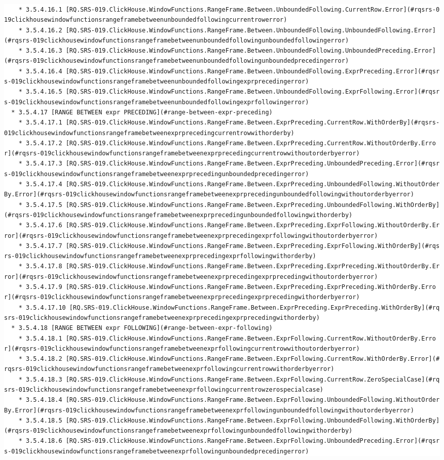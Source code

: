         * 3.5.4.16.1 [RQ.SRS-019.ClickHouse.WindowFunctions.RangeFrame.Between.UnboundedFollowing.CurrentRow.Error](#rqsrs-019clickhousewindowfunctionsrangeframebetweenunboundedfollowingcurrentrowerror)
        * 3.5.4.16.2 [RQ.SRS-019.ClickHouse.WindowFunctions.RangeFrame.Between.UnboundedFollowing.UnboundedFollowing.Error](#rqsrs-019clickhousewindowfunctionsrangeframebetweenunboundedfollowingunboundedfollowingerror)
        * 3.5.4.16.3 [RQ.SRS-019.ClickHouse.WindowFunctions.RangeFrame.Between.UnboundedFollowing.UnboundedPreceding.Error](#rqsrs-019clickhousewindowfunctionsrangeframebetweenunboundedfollowingunboundedprecedingerror)
        * 3.5.4.16.4 [RQ.SRS-019.ClickHouse.WindowFunctions.RangeFrame.Between.UnboundedFollowing.ExprPreceding.Error](#rqsrs-019clickhousewindowfunctionsrangeframebetweenunboundedfollowingexprprecedingerror)
        * 3.5.4.16.5 [RQ.SRS-019.ClickHouse.WindowFunctions.RangeFrame.Between.UnboundedFollowing.ExprFollowing.Error](#rqsrs-019clickhousewindowfunctionsrangeframebetweenunboundedfollowingexprfollowingerror)
      * 3.5.4.17 [RANGE BETWEEN expr PRECEDING](#range-between-expr-preceding)
        * 3.5.4.17.1 [RQ.SRS-019.ClickHouse.WindowFunctions.RangeFrame.Between.ExprPreceding.CurrentRow.WithOrderBy](#rqsrs-019clickhousewindowfunctionsrangeframebetweenexprprecedingcurrentrowwithorderby)
        * 3.5.4.17.2 [RQ.SRS-019.ClickHouse.WindowFunctions.RangeFrame.Between.ExprPreceding.CurrentRow.WithoutOrderBy.Error](#rqsrs-019clickhousewindowfunctionsrangeframebetweenexprprecedingcurrentrowwithoutorderbyerror)
        * 3.5.4.17.3 [RQ.SRS-019.ClickHouse.WindowFunctions.RangeFrame.Between.ExprPreceding.UnboundedPreceding.Error](#rqsrs-019clickhousewindowfunctionsrangeframebetweenexprprecedingunboundedprecedingerror)
        * 3.5.4.17.4 [RQ.SRS-019.ClickHouse.WindowFunctions.RangeFrame.Between.ExprPreceding.UnboundedFollowing.WithoutOrderBy.Error](#rqsrs-019clickhousewindowfunctionsrangeframebetweenexprprecedingunboundedfollowingwithoutorderbyerror)
        * 3.5.4.17.5 [RQ.SRS-019.ClickHouse.WindowFunctions.RangeFrame.Between.ExprPreceding.UnboundedFollowing.WithOrderBy](#rqsrs-019clickhousewindowfunctionsrangeframebetweenexprprecedingunboundedfollowingwithorderby)
        * 3.5.4.17.6 [RQ.SRS-019.ClickHouse.WindowFunctions.RangeFrame.Between.ExprPreceding.ExprFollowing.WithoutOrderBy.Error](#rqsrs-019clickhousewindowfunctionsrangeframebetweenexprprecedingexprfollowingwithoutorderbyerror)
        * 3.5.4.17.7 [RQ.SRS-019.ClickHouse.WindowFunctions.RangeFrame.Between.ExprPreceding.ExprFollowing.WithOrderBy](#rqsrs-019clickhousewindowfunctionsrangeframebetweenexprprecedingexprfollowingwithorderby)
        * 3.5.4.17.8 [RQ.SRS-019.ClickHouse.WindowFunctions.RangeFrame.Between.ExprPreceding.ExprPreceding.WithoutOrderBy.Error](#rqsrs-019clickhousewindowfunctionsrangeframebetweenexprprecedingexprprecedingwithoutorderbyerror)
        * 3.5.4.17.9 [RQ.SRS-019.ClickHouse.WindowFunctions.RangeFrame.Between.ExprPreceding.ExprPreceding.WithOrderBy.Error](#rqsrs-019clickhousewindowfunctionsrangeframebetweenexprprecedingexprprecedingwithorderbyerror)
        * 3.5.4.17.10 [RQ.SRS-019.ClickHouse.WindowFunctions.RangeFrame.Between.ExprPreceding.ExprPreceding.WithOrderBy](#rqsrs-019clickhousewindowfunctionsrangeframebetweenexprprecedingexprprecedingwithorderby)
      * 3.5.4.18 [RANGE BETWEEN expr FOLLOWING](#range-between-expr-following)
        * 3.5.4.18.1 [RQ.SRS-019.ClickHouse.WindowFunctions.RangeFrame.Between.ExprFollowing.CurrentRow.WithoutOrderBy.Error](#rqsrs-019clickhousewindowfunctionsrangeframebetweenexprfollowingcurrentrowwithoutorderbyerror)
        * 3.5.4.18.2 [RQ.SRS-019.ClickHouse.WindowFunctions.RangeFrame.Between.ExprFollowing.CurrentRow.WithOrderBy.Error](#rqsrs-019clickhousewindowfunctionsrangeframebetweenexprfollowingcurrentrowwithorderbyerror)
        * 3.5.4.18.3 [RQ.SRS-019.ClickHouse.WindowFunctions.RangeFrame.Between.ExprFollowing.CurrentRow.ZeroSpecialCase](#rqsrs-019clickhousewindowfunctionsrangeframebetweenexprfollowingcurrentrowzerospecialcase)
        * 3.5.4.18.4 [RQ.SRS-019.ClickHouse.WindowFunctions.RangeFrame.Between.ExprFollowing.UnboundedFollowing.WithoutOrderBy.Error](#rqsrs-019clickhousewindowfunctionsrangeframebetweenexprfollowingunboundedfollowingwithoutorderbyerror)
        * 3.5.4.18.5 [RQ.SRS-019.ClickHouse.WindowFunctions.RangeFrame.Between.ExprFollowing.UnboundedFollowing.WithOrderBy](#rqsrs-019clickhousewindowfunctionsrangeframebetweenexprfollowingunboundedfollowingwithorderby)
        * 3.5.4.18.6 [RQ.SRS-019.ClickHouse.WindowFunctions.RangeFrame.Between.ExprFollowing.UnboundedPreceding.Error](#rqsrs-019clickhousewindowfunctionsrangeframebetweenexprfollowingunboundedprecedingerror)
